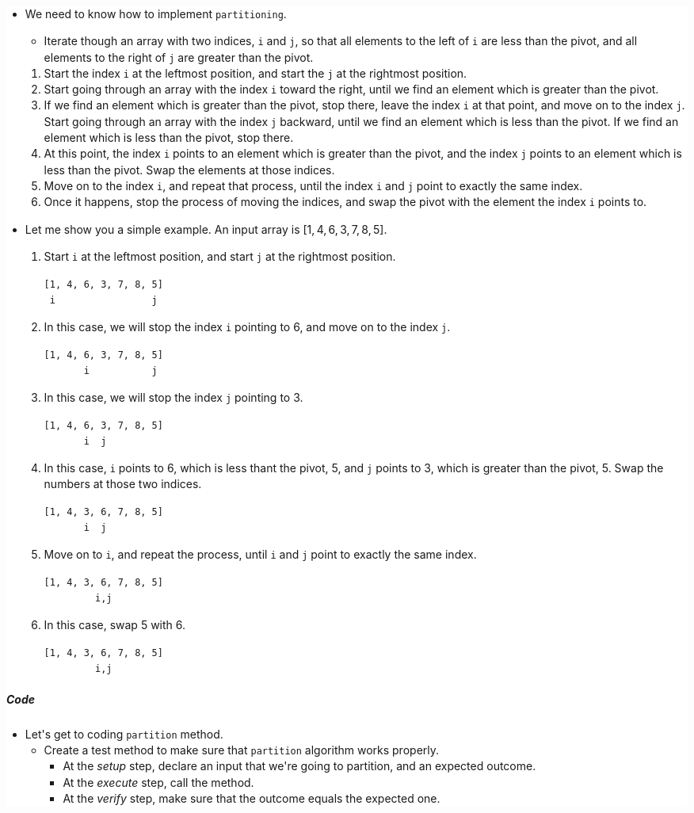 - We need to know how to implement `partitioning`.
    - Iterate though an array with two indices, `i` and `j`, so that all elements to the left of `i` are less than the pivot, and all elements to the right of `j` are greater than the pivot.
    1. Start the index `i` at the leftmost position, and start the `j` at the rightmost position.
    1. Start going through an array with the index `i` toward the right, until we find an element which is greater than the pivot.
    1. If we find an element which is greater than the pivot, stop there, leave the index `i` at that point, and move on to the index `j`. Start going through an array with the index `j` backward, until we find an element which is less than the pivot. If we find an element which is less than the pivot, stop there.
    1. At this point, the index `i` points to an element which is greater than the pivot, and the index `j` points to an element which is less than the pivot. Swap the elements at those indices.
    1. Move on to the index `i`, and repeat that process, until the index `i` and `j` point to exactly the same index.
    1. Once it happens, stop the process of moving the indices, and swap the pivot with the element the index `i` points to.

- Let me show you a simple example. An input array is $[1, 4, 6, 3, 7, 8, 5]$.
    1. Start `i` at the leftmost position, and start `j` at the rightmost position.
        ```
        [1, 4, 6, 3, 7, 8, 5]
         i                 j
        ```
    1. In this case, we will stop the index `i` pointing to $6$, and move on to the index `j`.
        ```
        [1, 4, 6, 3, 7, 8, 5]
               i           j
        ```
    1. In this case, we will stop the index `j` pointing to $3$.
        ```
        [1, 4, 6, 3, 7, 8, 5]
               i  j
        ```
    1. In this case, `i` points to $6$, which is less thant the pivot, $5$, and `j` points to $3$, which is greater than the pivot, $5$. Swap the numbers at those two indices. 
        ```
        [1, 4, 3, 6, 7, 8, 5]
               i  j
        ```
    1. Move on to `i`, and repeat the process, until `i` and `j` point to exactly the same index.
        ```
        [1, 4, 3, 6, 7, 8, 5]
                 i,j
        ```
    1. In this case, swap $5$ with $6$.
        ```
        [1, 4, 3, 6, 7, 8, 5]
                 i,j
        ```

##### Code
- Let's get to coding `partition` method.
    - Create a test method to make sure that `partition` algorithm works properly. 
        - At the *setup* step, declare an input that we're going to partition, and an expected outcome. 
        - At the *execute* step, call the method.
        - At the *verify* step, make sure that the outcome equals the expected one.
